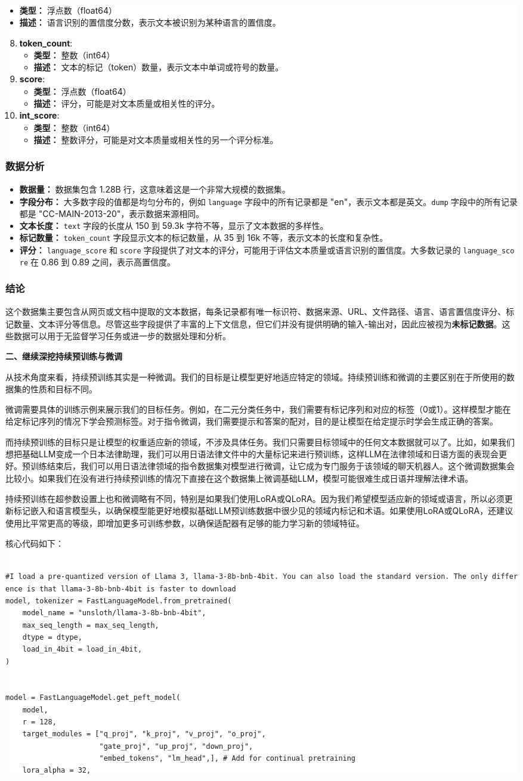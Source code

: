    - **类型：** 浮点数（float64）
   - **描述：** 语言识别的置信度分数，表示文本被识别为某种语言的置信度。
8. **token_count**:
   - **类型：** 整数（int64）
   - **描述：** 文本的标记（token）数量，表示文本中单词或符号的数量。
9. **score**:
   - **类型：** 浮点数（float64）
   - **描述：** 评分，可能是对文本质量或相关性的评分。
10. **int_score**:
    - **类型：** 整数（int64）
    - **描述：** 整数评分，可能是对文本质量或相关性的另一个评分标准。

### 数据分析

 

- **数据量：** 数据集包含 1.28B 行，这意味着这是一个非常大规模的数据集。
- **字段分布：** 大多数字段的值都是均匀分布的，例如 `language` 字段中的所有记录都是 "en"，表示文本都是英文。`dump` 字段中的所有记录都是 "CC-MAIN-2013-20"，表示数据来源相同。
- **文本长度：** `text` 字段的长度从 150 到 59.3k 字符不等，显示了文本数据的多样性。
- **标记数量：** `token_count` 字段显示文本的标记数量，从 35 到 16k 不等，表示文本的长度和复杂性。
- **评分：** `language_score` 和 `score` 字段提供了对文本的评分，可能用于评估文本质量或语言识别的置信度。大多数记录的 `language_score` 在 0.86 到 0.89 之间，表示高置信度。

### 结论

 
这个数据集主要包含从网页或文档中提取的文本数据，每条记录都有唯一标识符、数据来源、URL、文件路径、语言、语言置信度评分、标记数量、文本评分等信息。尽管这些字段提供了丰富的上下文信息，但它们并没有提供明确的输入-输出对，因此应被视为**未标记数据**。这些数据可以用于无监督学习任务或进一步的数据处理和分析。



**二、继续深挖持续预训练与微调**

从技术角度来看，持续预训练其实是一种微调。我们的目标是让模型更好地适应特定的领域。持续预训练和微调的主要区别在于所使用的数据集的性质和目标不同。

微调需要具体的训练示例来展示我们的目标任务。例如，在二元分类任务中，我们需要有标记序列和对应的标签（0或1）。这样模型才能在给定标记序列的情况下学会预测标签。对于指令微调，我们需要提示和答案的配对，目的是让模型在给定提示时学会生成正确的答案。

而持续预训练的目标只是让模型的权重适应新的领域，不涉及具体任务。我们只需要目标领域中的任何文本数据就可以了。比如，如果我们想把基础LLM变成一个日本法律助理，我们可以用日语法律文件中的大量标记来进行预训练，这样LLM在法律领域和日语方面的表现会更好。预训练结束后，我们可以用日语法律领域的指令数据集对模型进行微调，让它成为专门服务于该领域的聊天机器人。这个微调数据集会比较小。如果我们在没有进行持续预训练的情况下直接在这个数据集上微调基础LLM，模型可能很难生成日语并理解法律术语。



持续预训练在超参数设置上也和微调略有不同，特别是如果我们使用LoRA或QLoRA。因为我们希望模型适应新的领域或语言，所以必须更新标记嵌入和语言模型头，以确保模型能更好地模拟基础LLM预训练数据中很少见的领域内标记和术语。如果使用LoRA或QLoRA，还建议使用比平常更高的等级，即增加更多可训练参数，以确保适配器有足够的能力学习新的领域特征。



核心代码如下：

```

#I load a pre-quantized version of Llama 3, llama-3-8b-bnb-4bit. You can also load the standard version. The only difference is that llama-3-8b-bnb-4bit is faster to download
model, tokenizer = FastLanguageModel.from_pretrained(
    model_name = "unsloth/llama-3-8b-bnb-4bit",
    max_seq_length = max_seq_length,
    dtype = dtype,
    load_in_4bit = load_in_4bit,
)


model = FastLanguageModel.get_peft_model(
    model,
    r = 128,
    target_modules = ["q_proj", "k_proj", "v_proj", "o_proj",
                      "gate_proj", "up_proj", "down_proj",
                      "embed_tokens", "lm_head",], # Add for continual pretraining
    lora_alpha = 32,
```